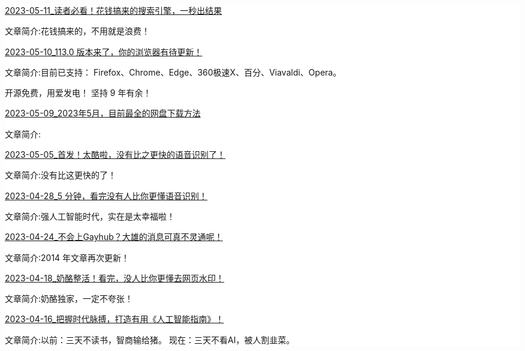 [2023-05-11_读者必看！花钱搞来的搜索引擎，一秒出结果](http://mp.weixin.qq.com/s?__biz=MzAwMjUyNzYxMw==&mid=2247493904&idx=1&sn=8e280cc83f5a3acd4dd1cc2f36fb97ef&chksm=9acbb102adbc381422b0fe9cdecdc9183992667c6941660563d617cf4e980e47b5e4932b4932#rd)

文章简介:花钱搞来的，不用就是浪费！



[2023-05-10_113.0 版本来了，你的浏览器有待更新！](http://mp.weixin.qq.com/s?__biz=MzAwMjUyNzYxMw==&mid=2247493856&idx=1&sn=6bb86003f31091074d22fa236fa694c6&chksm=9acbb0f2adbc39e4347742eaad38750be52ab8ec6f2e7e3dea224543ee24077f6efa85ae8177#rd)

文章简介:目前已支持：
Firefox、Chrome、Edge、360极速X、百分、Viavaldi、Opera。

开源免费，用爱发电！
坚持 9 年有余！



[2023-05-09_2023年5月，目前最全的网盘下载方法](http://mp.weixin.qq.com/s?__biz=MzAwMjUyNzYxMw==&mid=2247493845&idx=1&sn=fae22b06cd8c0d06faf857f8c5541cb4&chksm=9acbb0c7adbc39d18f7a9a16d906985ab52aab0b484dc35f8642290c0792b21af072798539d7#rd)

文章简介:



[2023-05-05_首发！太酷啦，没有比之更快的语音识别了！](http://mp.weixin.qq.com/s?__biz=MzAwMjUyNzYxMw==&mid=2247493843&idx=1&sn=650241b6f76d3400750b5dcffca37c47&chksm=9acbb0c1adbc39d7e2087adaa2542bb6d6229faa799633189ed00a64778134a2f94a52a6f725#rd)

文章简介:没有比这更快的了！



[2023-04-28_5 分钟，看完没有人比你更懂语音识别！](http://mp.weixin.qq.com/s?__biz=MzAwMjUyNzYxMw==&mid=2247493791&idx=1&sn=1b3408aff0850a648ba555512cc8f44d&chksm=9acbb08dadbc399b75484100230841d23202cfce3a9a6cd599d5ae48f6b4f239b27100fb7103#rd)

文章简介:强人工智能时代，实在是太幸福啦！



[2023-04-24_不会上Gayhub？大雄的消息可真不灵通呢！](http://mp.weixin.qq.com/s?__biz=MzAwMjUyNzYxMw==&mid=2247493743&idx=1&sn=55265640cf59b899cfde398c17c2b5b8&chksm=9acbb07dadbc396b60bccf09a354e6f24a3264c870900bd8425a7343eebeaae52cfcc359b401#rd)

文章简介:2014 年文章再次更新！



[2023-04-18_奶酪整活！看完，没人比你更懂去网页水印！](http://mp.weixin.qq.com/s?__biz=MzAwMjUyNzYxMw==&mid=2247493624&idx=1&sn=ddf7aad4e25e5d0d1181132d52f883c4&chksm=9acbbfeaadbc36fc90c016abe5ff3dde5fa841a79da36048faf505851f1feb220cccfd31a6af#rd)

文章简介:奶酪独家，一定不夸张！



[2023-04-16_把握时代脉搏，打造有用《人工智能指南》！](http://mp.weixin.qq.com/s?__biz=MzAwMjUyNzYxMw==&mid=2247493545&idx=1&sn=c18d6af7c2ab429d7fd10ab919e829ed&chksm=9acbbfbbadbc36adc117140428074d0a21b9fe9318b34c16ce184dc6815b01973741fe4237af#rd)

文章简介:以前：三天不读书，智商输给猪。
现在：三天不看AI，被人割韭菜。
